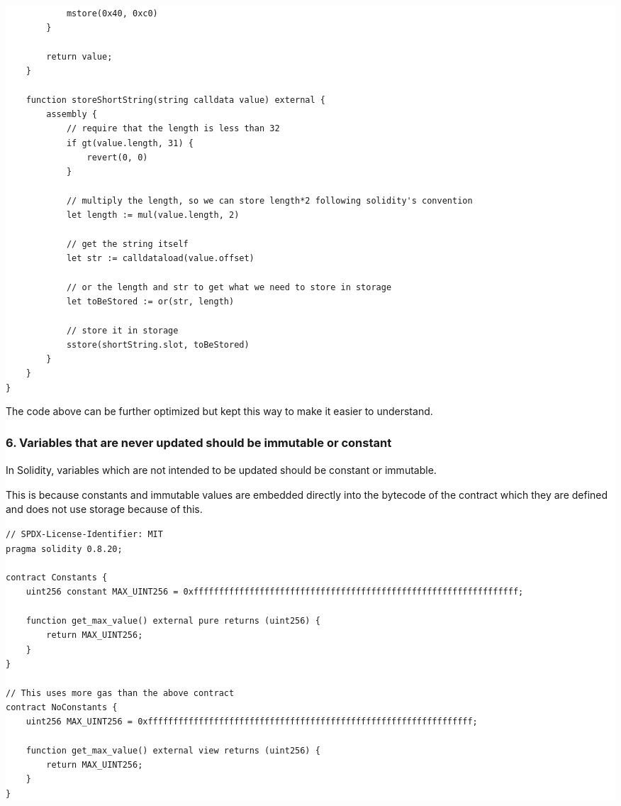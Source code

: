 ```solidity
            mstore(0x40, 0xc0)
        }

        return value;
    }

    function storeShortString(string calldata value) external {
        assembly {
            // require that the length is less than 32
            if gt(value.length, 31) {
                revert(0, 0)
            }

            // multiply the length, so we can store length*2 following solidity's convention
            let length := mul(value.length, 2)

            // get the string itself
            let str := calldataload(value.offset)

            // or the length and str to get what we need to store in storage
            let toBeStored := or(str, length)

            // store it in storage
            sstore(shortString.slot, toBeStored)
        }
    }
}
```

The code above can be further optimized but kept this way to make it easier to understand.

<a id="viewer-14sm7"></a>
### 6. Variables that are never updated should be immutable or constant

In Solidity, variables which are not intended to be updated should be constant or immutable.

This is because constants and immutable values are embedded directly into the bytecode of the contract which they are defined and does not use storage because of this.

```solidity
// SPDX-License-Identifier: MIT
pragma solidity 0.8.20;

contract Constants {
    uint256 constant MAX_UINT256 = 0xffffffffffffffffffffffffffffffffffffffffffffffffffffffffffffffff;

    function get_max_value() external pure returns (uint256) {
        return MAX_UINT256;
    }
}

// This uses more gas than the above contract
contract NoConstants {
    uint256 MAX_UINT256 = 0xffffffffffffffffffffffffffffffffffffffffffffffffffffffffffffffff;

    function get_max_value() external view returns (uint256) {
        return MAX_UINT256;
    }
}
```
